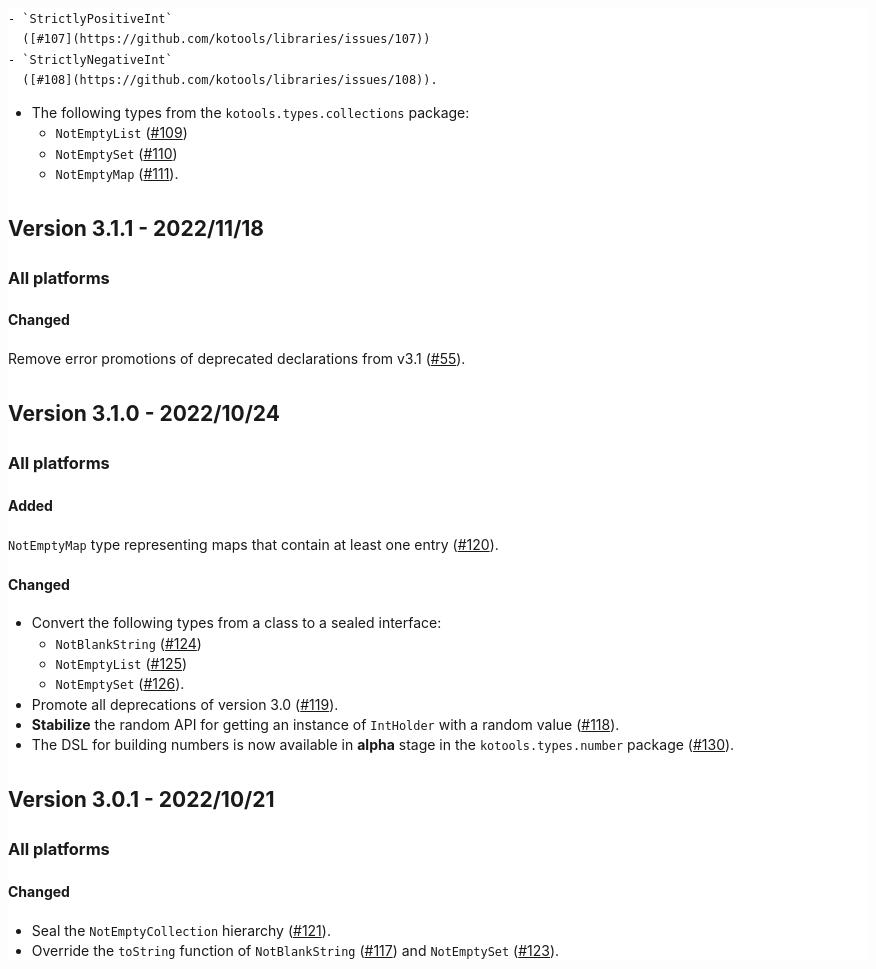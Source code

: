     - `StrictlyPositiveInt`
      ([#107](https://github.com/kotools/libraries/issues/107))
    - `StrictlyNegativeInt`
      ([#108](https://github.com/kotools/libraries/issues/108)).
- The following types from the `kotools.types.collections` package:
    - `NotEmptyList` ([#109](https://github.com/kotools/libraries/issues/109))
    - `NotEmptySet` ([#110](https://github.com/kotools/libraries/issues/110))
    - `NotEmptyMap` ([#111](https://github.com/kotools/libraries/issues/111)).

## Version 3.1.1 - 2022/11/18

### All platforms

#### Changed

Remove error promotions of deprecated declarations from v3.1
([#55](https://github.com/kotools/libraries/issues/55)).

## Version 3.1.0 - 2022/10/24

### All platforms

#### Added

`NotEmptyMap` type representing maps that contain at least one entry
([#120](https://github.com/kotools/types/issues/120)).

#### Changed

- Convert the following types from a class to a sealed interface:
    - `NotBlankString` ([#124](https://github.com/kotools/types/issues/124))
    - `NotEmptyList` ([#125](https://github.com/kotools/types/issues/125))
    - `NotEmptySet` ([#126](https://github.com/kotools/types/issues/126)).
- Promote all deprecations of version 3.0
  ([#119](https://github.com/kotools/types/issues/119)).
- **Stabilize** the random API for getting an instance of `IntHolder` with a
  random value ([#118](https://github.com/kotools/types/issues/118)).
- The DSL for building numbers is now available in **alpha** stage in the
  `kotools.types.number` package
  ([#130](https://github.com/kotools/types/issues/130)).

## Version 3.0.1 - 2022/10/21

### All platforms

#### Changed

- Seal the `NotEmptyCollection` hierarchy
  ([#121](https://github.com/kotools/types/issues/121)).
- Override the `toString` function of `NotBlankString`
  ([#117](https://github.com/kotools/types/issues/117)) and `NotEmptySet`
  ([#123](https://github.com/kotools/types/issues/123)).
